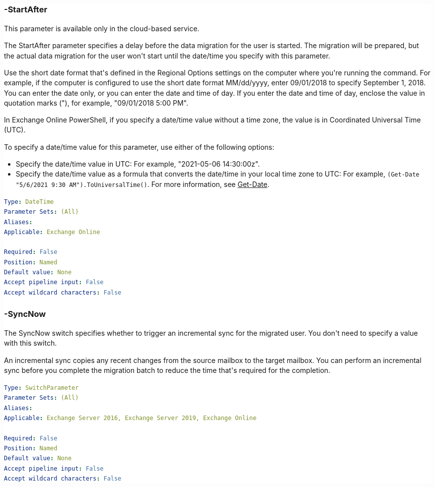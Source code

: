 ### -StartAfter
This parameter is available only in the cloud-based service.

The StartAfter parameter specifies a delay before the data migration for the user is started. The migration will be prepared, but the actual data migration for the user won't start until the date/time you specify with this parameter.

Use the short date format that's defined in the Regional Options settings on the computer where you're running the command. For example, if the computer is configured to use the short date format MM/dd/yyyy, enter 09/01/2018 to specify September 1, 2018. You can enter the date only, or you can enter the date and time of day. If you enter the date and time of day, enclose the value in quotation marks ("), for example, "09/01/2018 5:00 PM".

In Exchange Online PowerShell, if you specify a date/time value without a time zone, the value is in Coordinated Universal Time (UTC).

To specify a date/time value for this parameter, use either of the following options:

- Specify the date/time value in UTC: For example, "2021-05-06 14:30:00z".
- Specify the date/time value as a formula that converts the date/time in your local time zone to UTC: For example, `(Get-Date "5/6/2021 9:30 AM").ToUniversalTime()`. For more information, see [Get-Date](https://learn.microsoft.com/powershell/module/Microsoft.PowerShell.Utility/Get-Date).

```yaml
Type: DateTime
Parameter Sets: (All)
Aliases:
Applicable: Exchange Online

Required: False
Position: Named
Default value: None
Accept pipeline input: False
Accept wildcard characters: False
```

### -SyncNow
The SyncNow switch specifies whether to trigger an incremental sync for the migrated user. You don't need to specify a value with this switch.

An incremental sync copies any recent changes from the source mailbox to the target mailbox. You can perform an incremental sync before you complete the migration batch to reduce the time that's required for the completion.

```yaml
Type: SwitchParameter
Parameter Sets: (All)
Aliases:
Applicable: Exchange Server 2016, Exchange Server 2019, Exchange Online

Required: False
Position: Named
Default value: None
Accept pipeline input: False
Accept wildcard characters: False
```
